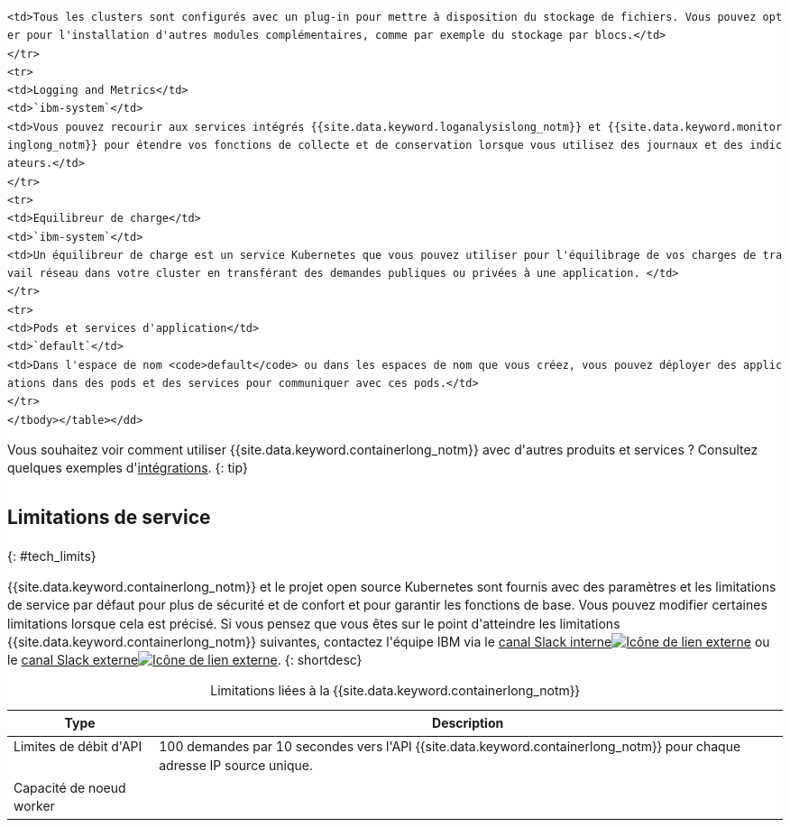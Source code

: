     <td>Tous les clusters sont configurés avec un plug-in pour mettre à disposition du stockage de fichiers. Vous pouvez opter pour l'installation d'autres modules complémentaires, comme par exemple du stockage par blocs.</td>
    </tr>
    <tr>
    <td>Logging and Metrics</td>
    <td>`ibm-system`</td>
    <td>Vous pouvez recourir aux services intégrés {{site.data.keyword.loganalysislong_notm}} et {{site.data.keyword.monitoringlong_notm}} pour étendre vos fonctions de collecte et de conservation lorsque vous utilisez des journaux et des indicateurs.</td>
    </tr>
    <tr>
    <td>Equilibreur de charge</td>
    <td>`ibm-system`</td>
    <td>Un équilibreur de charge est un service Kubernetes que vous pouvez utiliser pour l'équilibrage de vos charges de travail réseau dans votre cluster en transférant des demandes publiques ou privées à une application. </td>
    </tr>
    <tr>
    <td>Pods et services d'application</td>
    <td>`default`</td>
    <td>Dans l'espace de nom <code>default</code> ou dans les espaces de nom que vous créez, vous pouvez déployer des applications dans des pods et des services pour communiquer avec ces pods.</td>
    </tr>
    </tbody></table></dd>
</dl>

Vous souhaitez voir comment utiliser {{site.data.keyword.containerlong_notm}} avec d'autres produits et services ? Consultez quelques exemples d'[intégrations](/docs/containers?topic=containers-supported_integrations#supported_integrations).
{: tip}

## Limitations de service
{: #tech_limits}

{{site.data.keyword.containerlong_notm}} et le projet open source Kubernetes sont fournis avec des paramètres et les limitations de service par défaut pour plus de sécurité et de confort et pour garantir les fonctions de base. Vous pouvez modifier certaines limitations lorsque cela est précisé. Si vous pensez que vous êtes sur le point d'atteindre les limitations {{site.data.keyword.containerlong_notm}} suivantes, contactez l'équipe IBM via le [canal Slack interne![Icône de lien externe](../icons/launch-glyph.svg "Icône de lien externe")](https://ibm-argonauts.slack.com/messages/C4S4NUCB1) ou le [canal Slack externe![Icône de lien externe](../icons/launch-glyph.svg "Icône de lien externe")](https://ibm-container-service.slack.com).
{: shortdesc}



<table summary="Ce tableau contient des informations sur les limitations {{site.data.keyword.containerlong_notm}}. Les lecture des colonnes s'effectue de gauche à droite. La première colonne contient le type de limitation et la seconde colonne contient une description de la limitation.">
<caption>Limitations liées à la {{site.data.keyword.containerlong_notm}}</caption>
<thead>
  <tr>
    <th>Type</th>
    <th>Description</th>
  </tr>
</thead>
<tbody>
  <tr>
    <td>Limites de débit d'API</td>
    <td>100 demandes par 10 secondes vers l'API {{site.data.keyword.containerlong_notm}} pour chaque adresse IP source unique.</td>
  </tr>
  <tr>
    <td>Capacité de noeud worker</td>